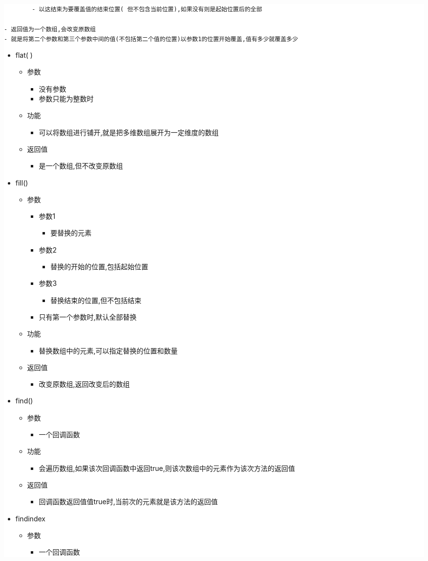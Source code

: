 			- 以这结束为要覆盖值的结束位置( 但不包含当前位置),如果没有则是起始位置后的全部

	- 返回值为一个数组,会改变原数组
	- 就是将第二个参数和第三个参数中间的值(不包括第二个值的位置)以参数1的位置开始覆盖,值有多少就覆盖多少

- flat( )

	- 参数

		- 没有参数
		- 参数只能为整数时

	- 功能

		- 可以将数组进行铺开,就是把多维数组展开为一定维度的数组

	- 返回值

		- 是一个数组,但不改变原数组

- fill()

	- 参数

		- 参数1

			- 要替换的元素

		- 参数2 

			- 替换的开始的位置,包括起始位置

		- 参数3

			- 替换结束的位置,但不包括结束

		- 只有第一个参数时,默认全部替换

	- 功能

		- 替换数组中的元素,可以指定替换的位置和数量

	- 返回值

		- 改变原数组,返回改变后的数组 

- find()

	- 参数

		- 一个回调函数

	- 功能

		- 会遍历数组,如果该次回调函数中返回true,则该次数组中的元素作为该次方法的返回值

	- 返回值

		- 回调函数返回值值true时,当前次的元素就是该方法的返回值

- findindex

	- 参数

		- 一个回调函数
